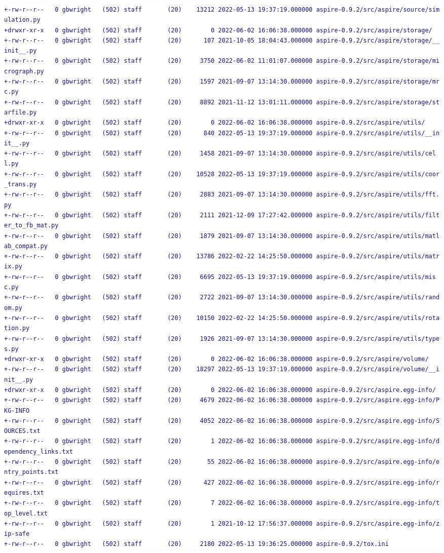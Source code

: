```diff
+-rw-r--r--   0 gbwright   (502) staff       (20)    13212 2022-05-13 19:37:19.000000 aspire-0.9.2/src/aspire/source/simulation.py
+drwxr-xr-x   0 gbwright   (502) staff       (20)        0 2022-06-02 16:06:38.000000 aspire-0.9.2/src/aspire/storage/
+-rw-r--r--   0 gbwright   (502) staff       (20)      107 2021-10-05 18:04:43.000000 aspire-0.9.2/src/aspire/storage/__init__.py
+-rw-r--r--   0 gbwright   (502) staff       (20)     3750 2022-06-02 11:01:07.000000 aspire-0.9.2/src/aspire/storage/micrograph.py
+-rw-r--r--   0 gbwright   (502) staff       (20)     1597 2021-09-07 13:14:30.000000 aspire-0.9.2/src/aspire/storage/mrc.py
+-rw-r--r--   0 gbwright   (502) staff       (20)     8892 2021-11-12 13:01:11.000000 aspire-0.9.2/src/aspire/storage/starfile.py
+drwxr-xr-x   0 gbwright   (502) staff       (20)        0 2022-06-02 16:06:38.000000 aspire-0.9.2/src/aspire/utils/
+-rw-r--r--   0 gbwright   (502) staff       (20)      840 2022-05-13 19:37:19.000000 aspire-0.9.2/src/aspire/utils/__init__.py
+-rw-r--r--   0 gbwright   (502) staff       (20)     1458 2021-09-07 13:14:30.000000 aspire-0.9.2/src/aspire/utils/cell.py
+-rw-r--r--   0 gbwright   (502) staff       (20)    10528 2022-05-13 19:37:19.000000 aspire-0.9.2/src/aspire/utils/coor_trans.py
+-rw-r--r--   0 gbwright   (502) staff       (20)     2883 2021-09-07 13:14:30.000000 aspire-0.9.2/src/aspire/utils/fft.py
+-rw-r--r--   0 gbwright   (502) staff       (20)     2111 2021-12-09 17:27:42.000000 aspire-0.9.2/src/aspire/utils/filter_to_fb_mat.py
+-rw-r--r--   0 gbwright   (502) staff       (20)     1879 2021-09-07 13:14:30.000000 aspire-0.9.2/src/aspire/utils/matlab_compat.py
+-rw-r--r--   0 gbwright   (502) staff       (20)    13786 2022-02-22 14:25:50.000000 aspire-0.9.2/src/aspire/utils/matrix.py
+-rw-r--r--   0 gbwright   (502) staff       (20)     6695 2022-05-13 19:37:19.000000 aspire-0.9.2/src/aspire/utils/misc.py
+-rw-r--r--   0 gbwright   (502) staff       (20)     2722 2021-09-07 13:14:30.000000 aspire-0.9.2/src/aspire/utils/random.py
+-rw-r--r--   0 gbwright   (502) staff       (20)    10150 2022-02-22 14:25:50.000000 aspire-0.9.2/src/aspire/utils/rotation.py
+-rw-r--r--   0 gbwright   (502) staff       (20)     1926 2021-09-07 13:14:30.000000 aspire-0.9.2/src/aspire/utils/types.py
+drwxr-xr-x   0 gbwright   (502) staff       (20)        0 2022-06-02 16:06:38.000000 aspire-0.9.2/src/aspire/volume/
+-rw-r--r--   0 gbwright   (502) staff       (20)    18297 2022-05-13 19:37:19.000000 aspire-0.9.2/src/aspire/volume/__init__.py
+drwxr-xr-x   0 gbwright   (502) staff       (20)        0 2022-06-02 16:06:38.000000 aspire-0.9.2/src/aspire.egg-info/
+-rw-r--r--   0 gbwright   (502) staff       (20)     4679 2022-06-02 16:06:38.000000 aspire-0.9.2/src/aspire.egg-info/PKG-INFO
+-rw-r--r--   0 gbwright   (502) staff       (20)     4052 2022-06-02 16:06:38.000000 aspire-0.9.2/src/aspire.egg-info/SOURCES.txt
+-rw-r--r--   0 gbwright   (502) staff       (20)        1 2022-06-02 16:06:38.000000 aspire-0.9.2/src/aspire.egg-info/dependency_links.txt
+-rw-r--r--   0 gbwright   (502) staff       (20)       55 2022-06-02 16:06:38.000000 aspire-0.9.2/src/aspire.egg-info/entry_points.txt
+-rw-r--r--   0 gbwright   (502) staff       (20)      427 2022-06-02 16:06:38.000000 aspire-0.9.2/src/aspire.egg-info/requires.txt
+-rw-r--r--   0 gbwright   (502) staff       (20)        7 2022-06-02 16:06:38.000000 aspire-0.9.2/src/aspire.egg-info/top_level.txt
+-rw-r--r--   0 gbwright   (502) staff       (20)        1 2021-10-12 17:56:37.000000 aspire-0.9.2/src/aspire.egg-info/zip-safe
+-rw-r--r--   0 gbwright   (502) staff       (20)     2180 2022-05-13 19:36:25.000000 aspire-0.9.2/tox.ini
```
